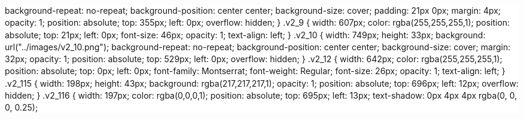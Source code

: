   background-repeat: no-repeat;
  background-position: center center;
  background-size: cover;
  padding: 21px 0px;
  margin: 4px;
  opacity: 1;
  position: absolute;
  top: 355px;
  left: 0px;
  overflow: hidden;
}
.v2_9 {
  width: 607px;
  color: rgba(255,255,255,1);
  position: absolute;
  top: 21px;
  left: 0px;
  font-size: 46px;
  opacity: 1;
  text-align: left;
}
.v2_10 {
  width: 749px;
  height: 33px;
  background: url("../images/v2_10.png");
  background-repeat: no-repeat;
  background-position: center center;
  background-size: cover;
  margin: 32px;
  opacity: 1;
  position: absolute;
  top: 529px;
  left: 0px;
  overflow: hidden;
}
.v2_12 {
  width: 642px;
  color: rgba(255,255,255,1);
  position: absolute;
  top: 0px;
  left: 0px;
  font-family: Montserrat;
  font-weight: Regular;
  font-size: 26px;
  opacity: 1;
  text-align: left;
}
.v2_115 {
  width: 198px;
  height: 43px;
  background: rgba(217,217,217,1);
  opacity: 1;
  position: absolute;
  top: 696px;
  left: 12px;
  overflow: hidden;
}
.v2_116 {
  width: 197px;
  color: rgba(0,0,0,1);
  position: absolute;
  top: 695px;
  left: 13px;
  text-shadow: 0px 4px 4px rgba(0, 0, 0, 0.25);